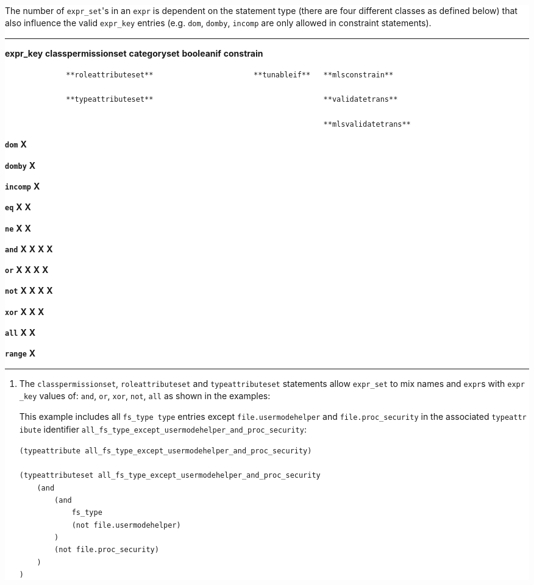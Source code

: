 
The number of `expr_set`'s in an `expr` is dependent on the statement
type (there are four different classes as defined below) that also
influence the valid `expr_key` entries (e.g. `dom`, `domby`, `incomp`
are only allowed in constraint statements).

  --------------- ------------------------ ----------------- --------------- ----------------------
  **expr\_key**   **classpermissionset**   **categoryset**   **booleanif**   **constrain**
                                                                             
                  **roleattributeset**                       **tunableif**   **mlsconstrain**
                                                                             
                  **typeattributeset**                                       **validatetrans**
                                                                             
                                                                             **mlsvalidatetrans**

  **`dom`**                                                                  **X**

  **`domby`**                                                                **X**

  **`incomp`**                                                               **X**

  **`eq`**                                                   **X**           **X**

  **`ne`**                                                   **X**           **X**

  **`and`**       **X**                    **X**             **X**           **X**

  **`or`**        **X**                    **X**             **X**           **X**

  **`not`**       **X**                    **X**             **X**           **X**

  **`xor`**       **X**                    **X**             **X**           

  **`all`**       **X**                    **X**                             

  **`range`**                              **X**                             
  --------------- ------------------------ ----------------- --------------- ----------------------

1.  The `classpermissionset`, `roleattributeset` and `typeattributeset`
    statements allow `expr_set` to mix names and `expr`s with `expr_key`
    values of: `and`, `or`, `xor`, `not`, `all` as shown in the
    examples:

    This example includes all `fs_type type` entries except
    `file.usermodehelper` and `file.proc_security` in the associated
    `typeattribute` identifier
    `all_fs_type_except_usermodehelper_and_proc_security`:

        (typeattribute all_fs_type_except_usermodehelper_and_proc_security)

        (typeattributeset all_fs_type_except_usermodehelper_and_proc_security
            (and
                (and
                    fs_type
                    (not file.usermodehelper)
                )
                (not file.proc_security)
            )
        )
                    